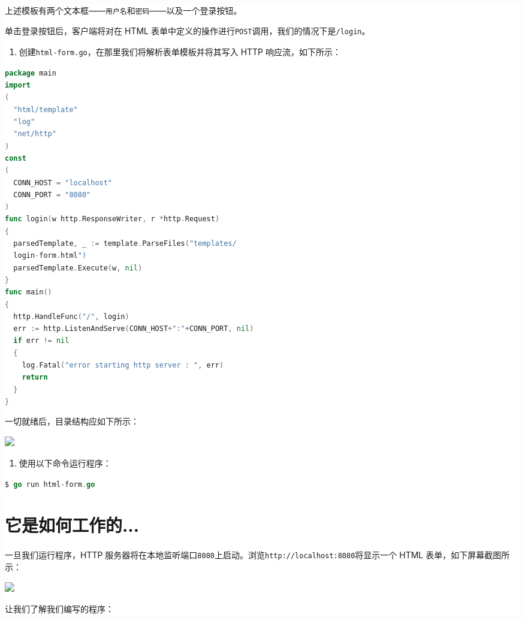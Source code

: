 上述模板有两个文本框——`用户名`和`密码`——以及一个登录按钮。

单击登录按钮后，客户端将对在 HTML 表单中定义的操作进行`POST`调用，我们的情况下是`/login`。

1.  创建`html-form.go`，在那里我们将解析表单模板并将其写入 HTTP 响应流，如下所示：

```go
package main
import 
(
  "html/template"
  "log"
  "net/http"
)
const 
(
  CONN_HOST = "localhost"
  CONN_PORT = "8080"
)
func login(w http.ResponseWriter, r *http.Request) 
{
  parsedTemplate, _ := template.ParseFiles("templates/
  login-form.html")
  parsedTemplate.Execute(w, nil)
}
func main() 
{
  http.HandleFunc("/", login)
  err := http.ListenAndServe(CONN_HOST+":"+CONN_PORT, nil)
  if err != nil 
  {
    log.Fatal("error starting http server : ", err)
    return
  }
}
```

一切就绪后，目录结构应如下所示：

![](https://github.com/OpenDocCN/freelearn-golang-zh/raw/master/docs/go-webdev-cb/img/b9fbfd8c-a74f-4b47-a3b3-4ac7c8ebacf3.png)

1.  使用以下命令运行程序：

```go
$ go run html-form.go
```

# 它是如何工作的...

一旦我们运行程序，HTTP 服务器将在本地监听端口`8080`上启动。浏览`http://localhost:8080`将显示一个 HTML 表单，如下屏幕截图所示：

![](https://github.com/OpenDocCN/freelearn-golang-zh/raw/master/docs/go-webdev-cb/img/7d973921-5f28-483f-b58d-77ac105575c0.png)

让我们了解我们编写的程序：
